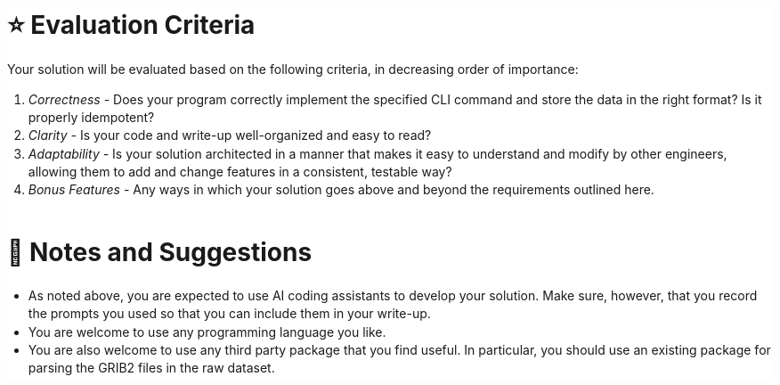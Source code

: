 # ⭐ Evaluation Criteria

Your solution will be evaluated based on the following criteria, in decreasing order of importance:

1. *Correctness -* Does your program correctly implement the specified CLI command and store the data in the right format? Is it properly idempotent?
2. *Clarity -* Is your code and write-up well-organized and easy to read?
3. *Adaptability -* Is your solution architected in a manner that makes it easy to understand and modify by other engineers, allowing them to add and change features in a consistent, testable way?
4. *Bonus Features* - Any ways in which your solution goes above and beyond the requirements outlined here.

# 📓 Notes and Suggestions

- As noted above, you are expected to use AI coding assistants to develop your solution. Make sure, however, that you record the prompts you used so that you can include them in your write-up.
- You are welcome to use any programming language you like.
- You are also welcome to use any third party package that you find useful. In particular, you should use an existing package for parsing the GRIB2 files in the raw dataset.